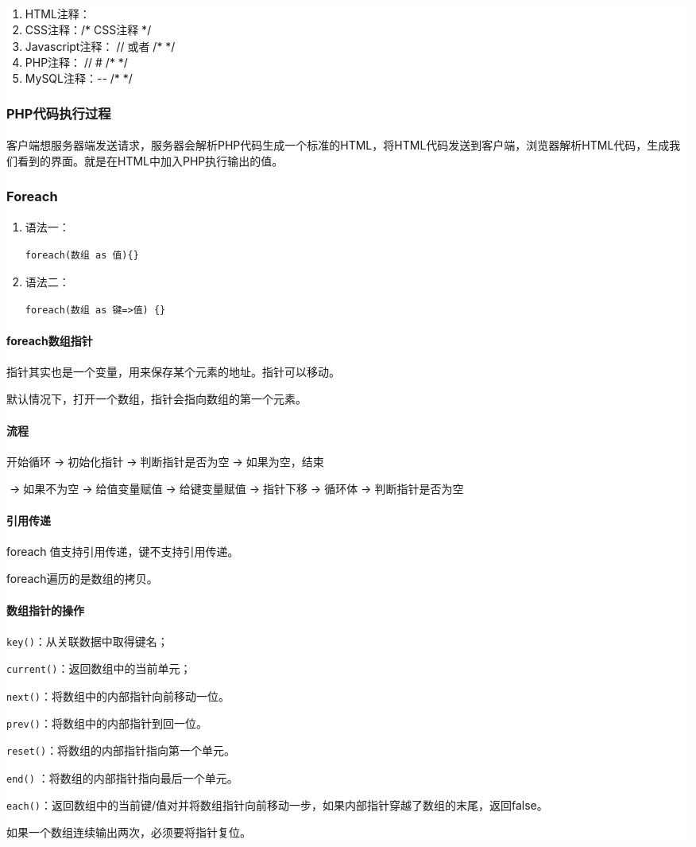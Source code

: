 1. HTML注释：
2. CSS注释：/* CSS注释 */
3. Javascript注释：   //  或者  /*  */
4. PHP注释： //  #  /* */
5. MySQL注释：--  /* */

### PHP代码执行过程

客户端想服务器端发送请求，服务器会解析PHP代码生成一个标准的HTML，将HTML代码发送到客户端，浏览器解析HTML代码，生成我们看到的界面。就是在HTML中加入PHP执行输出的值。

### Foreach

1. 语法一：

   ```
   foreach(数组 as 值){}
   ```

2. 语法二：

   ```
   foreach(数组 as 键=>值) {}
   ```

#### foreach数组指针

指针其实也是一个变量，用来保存某个元素的地址。指针可以移动。

默认情况下，打开一个数组，指针会指向数组的第一个元素。

#### 流程

开始循环 -> 初始化指针 -> 判断指针是否为空 -> 如果为空，结束

​									      -> 如果不为空 -> 给值变量赋值 -> 给键变量赋值 -> 指针下移 -> 循环体 -> 判断指针是否为空  

#### 引用传递

foreach 值支持引用传递，键不支持引用传递。

foreach遍历的是数组的拷贝。

#### 数组指针的操作

`key()`：从关联数据中取得键名；

`current()`：返回数组中的当前单元；

`next()`：将数组中的内部指针向前移动一位。

`prev()`：将数组中的内部指针到回一位。

`reset()`：将数组的内部指针指向第一个单元。

`end()` ：将数组的内部指针指向最后一个单元。

`each()`：返回数组中的当前键/值对并将数组指针向前移动一步，如果内部指针穿越了数组的末尾，返回false。



如果一个数组连续输出两次，必须要将指针复位。
